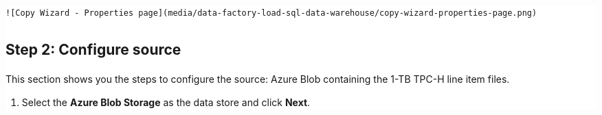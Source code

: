 	![Copy Wizard - Properties page](media/data-factory-load-sql-data-warehouse/copy-wizard-properties-page.png)

## Step 2: Configure source
This section shows you the steps to configure the source: Azure Blob containing the 1-TB TPC-H line item files.

1. Select the **Azure Blob Storage** as the data store and click **Next**.
